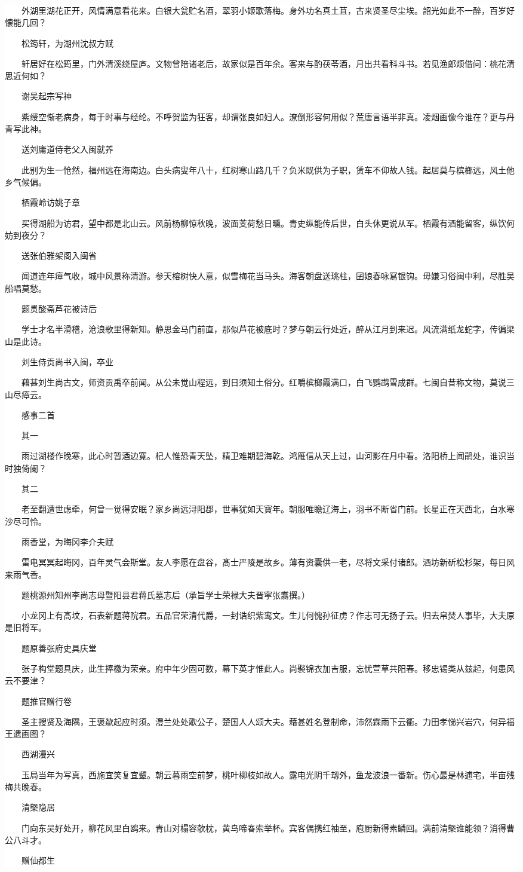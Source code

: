 
　　外湖里湖花正开，风情满意看花来。白银大瓮贮名酒，翠羽小姬歌落梅。身外功名真土苴，古来贤圣尽尘埃。韶光如此不一醉，百岁好懐能几回？

　　松筠轩，为湖州沈叔方赋

　　轩居好在松筠里，门外清溪绕屋庐。文物曾陪诸老后，故家似是百年余。客来与酌茯苓酒，月出共看科斗书。若见渔郎烦借问：桃花清思近何如？

　　谢吴起宗写神

　　紫绶空惭老病身，每于时事与经纶。不呼贺监为狂客，却谓张良如妇人。潦倒形容何用似？荒唐言语半非真。凌烟画像今谁在？更与丹青写此神。

　　送刘庸道侍老父入闽就养

　　此别为生一怆然，福州远在海南边。白头病叟年八十，红树寒山路几千？负米既供为子职，赁车不仰故人钱。起居莫与槟榔远，风土他乡气候偏。

　　栖霞岭访姚子章

　　买得湖船为访君，望中都是北山云。风前杨柳惊秋晚，波面芰荷愁日曛。青史纵能传后世，白头休更说从军。栖霞有酒能留客，纵饮何妨到夜分？

　　送张伯雅架阁入闽省

　　闻道连年瘴气收，城中风景称清游。参天榕树快人意，似雪梅花当马头。海客朝盘送珧柱，囝娘春咏冩银钩。毋嫌习俗闽中利，尽胜吴船唱莫愁。

　　题贯酸斋芦花被诗后

　　学士才名半滑稽，沧浪歌里得新知。静思金马门前直，那似芦花被底时？梦与朝云行处近，醉从江月到来迟。风流满纸龙蛇字，传徧梁山是此诗。

　　刘生侍贡尚书入闽，卒业

　　藉甚刘生尚古文，师资贡禹卒前闻。从公未觉山程远，到日须知土俗分。红嚼槟榔霞满口，白飞鹦鹉雪成群。七闽自昔称文物，莫说三山尽瘴云。

　　感事二首

　　其一

　　雨过湖楼作晚寒，此心时暂酒边寛。杞人惟恐青天坠，精卫难期碧海亁。鸿雁信从天上过，山河影在月中看。洛阳桥上闻鹃处，谁识当时独倚阑？

　　其二

　　老至翻遭世虑牵，何曾一觉得安眠？家乡尚远浔阳郡，世事犹如天寳年。朝服唯瞻辽海上，羽书不断省门前。长星正在天西北，白水寒沙尽可怜。

　　雨香堂，为晦冈李介夫赋

　　雷电冥冥起晦冈，百年灵气会斯堂。友人李愿在盘谷，髙士严陵是故乡。薄有资囊供一老，尽将文采付诸郎。酒坊新斫松杉架，每日风来雨气香。

　　题桃源州知州李尚志母暨阳县君蒋氏墓志后（承旨学士荣禄大夫晋寜张翥撰。）

　　小龙冈上有髙坟，石表新题蒋院君。五品官荣清代爵，一封诰织紫鸾文。生儿何愧孙征虏？作志可无扬子云。归去帛焚人事毕，大夫原是旧将军。

　　题原善张府史具庆堂

　　张子构堂题具庆，此生捧檄为荣亲。府中年少固可数，幕下英才惟此人。尚褧锦衣加吉服，忘忧萱草共阳春。移忠锡类从兹起，何患风云不要津？

　　题推官赠行卷

　　圣主搜贤及海隅，王褒歘起应时须。澧兰处处歌公子，楚国人人颂大夫。藉甚姓名登制命，沛然霖雨下云衢。力田孝悌兴岩穴，何异福王遗画图？

　　西湖漫兴

　　玉局当年为写真，西施宜笑复宜颦。朝云暮雨空前梦，桃叶柳枝如故人。露电光阴千刼外，鱼龙波浪一番新。伤心最是林逋宅，半亩残梅共晚春。

　　清槩隐居

　　门向东吴好处开，柳花风里白鸥来。青山对榻容欹枕，黄鸟啼春索举杯。宾客偶携红袖至，庖厨新得素鳞回。满前清槩谁能领？消得曹公八斗才。

　　赠仙都生

